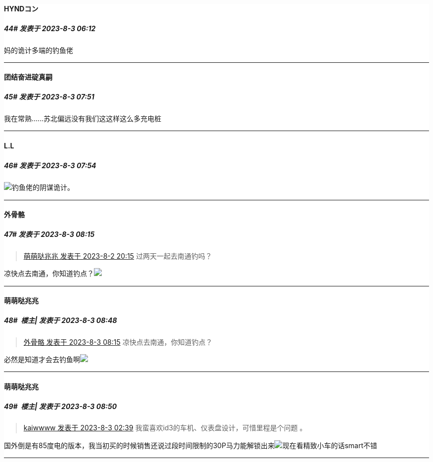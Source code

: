 ####  HYNDコン  
##### 44#       发表于 2023-8-3 06:12

妈的诡计多端的钓鱼佬

*****

####  团结奋进碇真嗣  
##### 45#       发表于 2023-8-3 07:51

我在常熟......苏北偏远没有我们这这样这么多充电桩

*****

####  L.L  
##### 46#       发表于 2023-8-3 07:54

<img src="https://static.saraba1st.com/image/smiley/face2017/068.png" referrerpolicy="no-referrer">钓鱼佬的阴谋诡计。

*****

####  外骨骼  
##### 47#       发表于 2023-8-3 08:15

<blockquote><a href="httphttps://bbs.saraba1st.com/2b/forum.php?mod=redirect&amp;goto=findpost&amp;pid=61884668&amp;ptid=2146849" target="_blank">萌萌哒兆兆 发表于 2023-8-2 20:15</a>
过两天一起去南通钓吗？</blockquote>
凉快点去南通，你知道钓点？<img src="https://static.saraba1st.com/image/smiley/face2017/232.gif" referrerpolicy="no-referrer">

*****

####  萌萌哒兆兆  
##### 48#         楼主| 发表于 2023-8-3 08:48

<blockquote><a href="httphttps://bbs.saraba1st.com/2b/forum.php?mod=redirect&amp;goto=findpost&amp;pid=61888132&amp;ptid=2146849" target="_blank">外骨骼 发表于 2023-8-3 08:15</a>
凉快点去南通，你知道钓点？</blockquote>
必然是知道才会去钓鱼啊<img src="https://static.saraba1st.com/image/smiley/face2017/062.gif" referrerpolicy="no-referrer">

*****

####  萌萌哒兆兆  
##### 49#         楼主| 发表于 2023-8-3 08:50

<blockquote><a href="httphttps://bbs.saraba1st.com/2b/forum.php?mod=redirect&amp;goto=findpost&amp;pid=61887459&amp;ptid=2146849" target="_blank">kaiwwww 发表于 2023-8-3 02:39</a>
我蛮喜欢id3的车机、仪表盘设计，可惜里程是个问题
。</blockquote>
国外倒是有85度电的版本，我当初买的时候销售还说过段时间限制的30P马力能解锁出来<img src="https://static.saraba1st.com/image/smiley/face2017/003.png" referrerpolicy="no-referrer">现在看精致小车的话smart不错

*****
